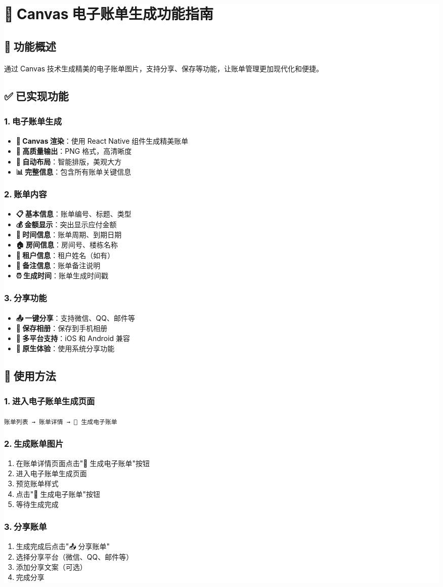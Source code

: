 # 🎨 Canvas 电子账单生成功能指南

## 🎯 功能概述

通过 Canvas 技术生成精美的电子账单图片，支持分享、保存等功能，让账单管理更加现代化和便捷。

## ✅ 已实现功能

### 1. 电子账单生成
- **🎨 Canvas 渲染**：使用 React Native 组件生成精美账单
- **📱 高质量输出**：PNG 格式，高清晰度
- **🎯 自动布局**：智能排版，美观大方
- **📊 完整信息**：包含所有账单关键信息

### 2. 账单内容
- **📋 基本信息**：账单编号、标题、类型
- **💰 金额显示**：突出显示应付金额
- **📅 时间信息**：账单周期、到期日期
- **🏠 房间信息**：房间号、楼栋名称
- **👤 租户信息**：租户姓名（如有）
- **📝 备注信息**：账单备注说明
- **⏰ 生成时间**：账单生成时间戳

### 3. 分享功能
- **📤 一键分享**：支持微信、QQ、邮件等
- **💾 保存相册**：保存到手机相册
- **🔗 多平台支持**：iOS 和 Android 兼容
- **📱 原生体验**：使用系统分享功能

## 🚀 使用方法

### 1. 进入电子账单生成页面
```
账单列表 → 账单详情 → 🎨 生成电子账单
```

### 2. 生成账单图片
1. 在账单详情页面点击"🎨 生成电子账单"按钮
2. 进入电子账单生成页面
3. 预览账单样式
4. 点击"🎨 生成电子账单"按钮
5. 等待生成完成

### 3. 分享账单
1. 生成完成后点击"📤 分享账单"
2. 选择分享平台（微信、QQ、邮件等）
3. 添加分享文案（可选）
4. 完成分享

